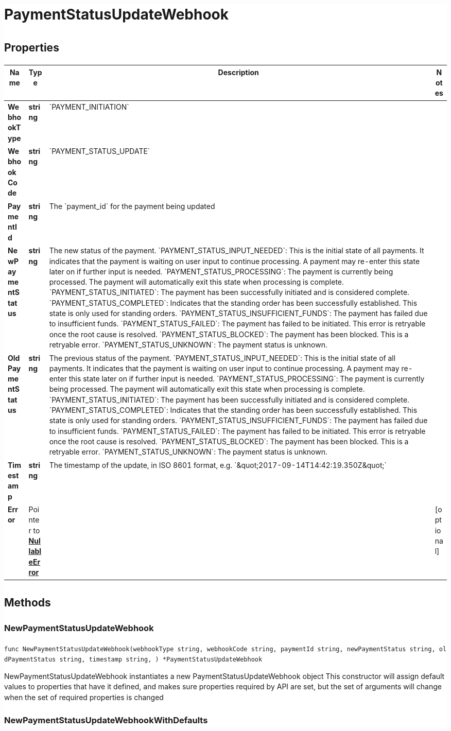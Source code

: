 # PaymentStatusUpdateWebhook

## Properties

Name | Type | Description | Notes
------------ | ------------- | ------------- | -------------
**WebhookType** | **string** | &#x60;PAYMENT_INITIATION&#x60; | 
**WebhookCode** | **string** | &#x60;PAYMENT_STATUS_UPDATE&#x60; | 
**PaymentId** | **string** | The &#x60;payment_id&#x60; for the payment being updated | 
**NewPaymentStatus** | **string** | The new status of the payment.  &#x60;PAYMENT_STATUS_INPUT_NEEDED&#x60;: This is the initial state of all payments. It indicates that the payment is waiting on user input to continue processing. A payment may re-enter this state later on if further input is needed.  &#x60;PAYMENT_STATUS_PROCESSING&#x60;: The payment is currently being processed. The payment will automatically exit this state when processing is complete.  &#x60;PAYMENT_STATUS_INITIATED&#x60;: The payment has been successfully initiated and is considered complete.  &#x60;PAYMENT_STATUS_COMPLETED&#x60;: Indicates that the standing order has been successfully established. This state is only used for standing orders.  &#x60;PAYMENT_STATUS_INSUFFICIENT_FUNDS&#x60;: The payment has failed due to insufficient funds.  &#x60;PAYMENT_STATUS_FAILED&#x60;: The payment has failed to be initiated. This error is retryable once the root cause is resolved.  &#x60;PAYMENT_STATUS_BLOCKED&#x60;: The payment has been blocked. This is a retryable error.  &#x60;PAYMENT_STATUS_UNKNOWN&#x60;: The payment status is unknown. | 
**OldPaymentStatus** | **string** | The previous status of the payment.  &#x60;PAYMENT_STATUS_INPUT_NEEDED&#x60;: This is the initial state of all payments. It indicates that the payment is waiting on user input to continue processing. A payment may re-enter this state later on if further input is needed.  &#x60;PAYMENT_STATUS_PROCESSING&#x60;: The payment is currently being processed. The payment will automatically exit this state when processing is complete.  &#x60;PAYMENT_STATUS_INITIATED&#x60;: The payment has been successfully initiated and is considered complete.  &#x60;PAYMENT_STATUS_COMPLETED&#x60;: Indicates that the standing order has been successfully established. This state is only used for standing orders.  &#x60;PAYMENT_STATUS_INSUFFICIENT_FUNDS&#x60;: The payment has failed due to insufficient funds.  &#x60;PAYMENT_STATUS_FAILED&#x60;: The payment has failed to be initiated. This error is retryable once the root cause is resolved.  &#x60;PAYMENT_STATUS_BLOCKED&#x60;: The payment has been blocked. This is a retryable error.  &#x60;PAYMENT_STATUS_UNKNOWN&#x60;: The payment status is unknown. | 
**Timestamp** | **string** | The timestamp of the update, in ISO 8601 format, e.g. &#x60;\&quot;2017-09-14T14:42:19.350Z\&quot;&#x60; | 
**Error** | Pointer to [**NullableError**](Error.md) |  | [optional] 

## Methods

### NewPaymentStatusUpdateWebhook

`func NewPaymentStatusUpdateWebhook(webhookType string, webhookCode string, paymentId string, newPaymentStatus string, oldPaymentStatus string, timestamp string, ) *PaymentStatusUpdateWebhook`

NewPaymentStatusUpdateWebhook instantiates a new PaymentStatusUpdateWebhook object
This constructor will assign default values to properties that have it defined,
and makes sure properties required by API are set, but the set of arguments
will change when the set of required properties is changed

### NewPaymentStatusUpdateWebhookWithDefaults
